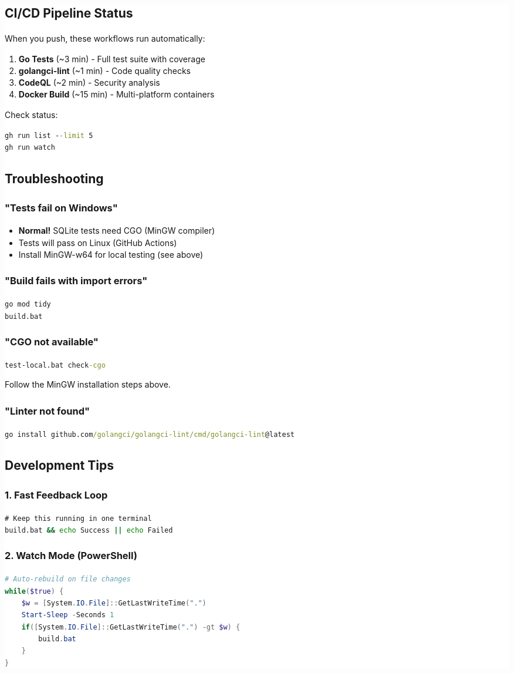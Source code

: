 ## CI/CD Pipeline Status

When you push, these workflows run automatically:

1. **Go Tests** (~3 min) - Full test suite with coverage
2. **golangci-lint** (~1 min) - Code quality checks
3. **CodeQL** (~2 min) - Security analysis
4. **Docker Build** (~15 min) - Multi-platform containers

Check status:
```cmd
gh run list --limit 5
gh run watch
```

## Troubleshooting

### "Tests fail on Windows"
- **Normal!** SQLite tests need CGO (MinGW compiler)
- Tests will pass on Linux (GitHub Actions)
- Install MinGW-w64 for local testing (see above)

### "Build fails with import errors"
```cmd
go mod tidy
build.bat
```

### "CGO not available"
```cmd
test-local.bat check-cgo
```
Follow the MinGW installation steps above.

### "Linter not found"
```cmd
go install github.com/golangci/golangci-lint/cmd/golangci-lint@latest
```

## Development Tips

### 1. Fast Feedback Loop
```cmd
# Keep this running in one terminal
build.bat && echo Success || echo Failed
```

### 2. Watch Mode (PowerShell)
```powershell
# Auto-rebuild on file changes
while($true) {
    $w = [System.IO.File]::GetLastWriteTime(".")
    Start-Sleep -Seconds 1
    if([System.IO.File]::GetLastWriteTime(".") -gt $w) {
        build.bat
    }
}
```
